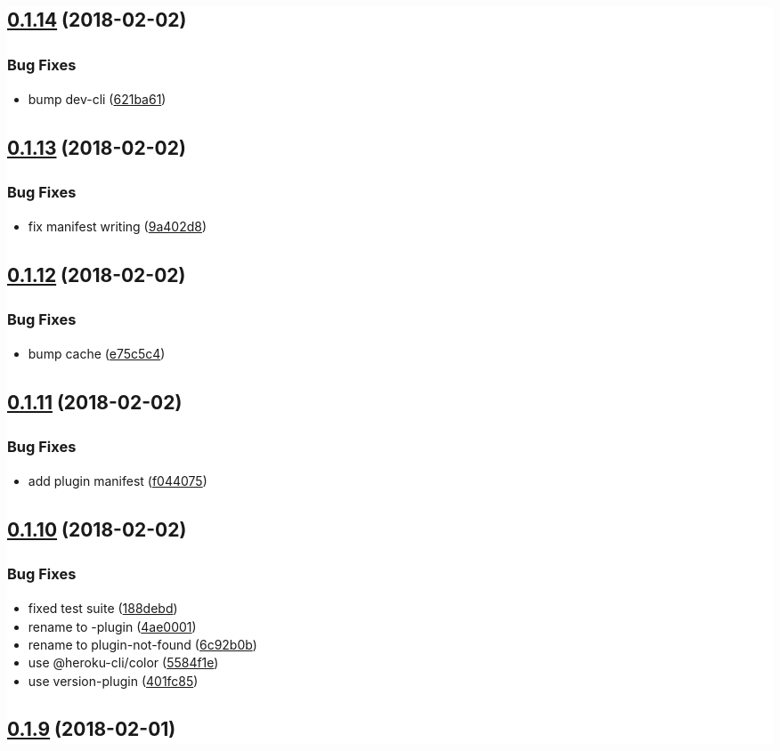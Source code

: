 ## [0.1.14](https://github.com/oclif/plugin-not-found/compare/v0.1.13...v0.1.14) (2018-02-02)

### Bug Fixes

- bump dev-cli ([621ba61](https://github.com/oclif/plugin-not-found/commit/621ba617c5dea977b0962641010ec5e435bbafc6))

## [0.1.13](https://github.com/oclif/plugin-not-found/compare/v0.1.12...v0.1.13) (2018-02-02)

### Bug Fixes

- fix manifest writing ([9a402d8](https://github.com/oclif/plugin-not-found/commit/9a402d89715958e43a11944367c40f80328f170b))

## [0.1.12](https://github.com/oclif/plugin-not-found/compare/v0.1.11...v0.1.12) (2018-02-02)

### Bug Fixes

- bump cache ([e75c5c4](https://github.com/oclif/plugin-not-found/commit/e75c5c4ed78d94911d64216e2d98544dc88df7e7))

## [0.1.11](https://github.com/oclif/plugin-not-found/compare/v0.1.10...v0.1.11) (2018-02-02)

### Bug Fixes

- add plugin manifest ([f044075](https://github.com/oclif/plugin-not-found/commit/f04407596efb636c2a081ef54a4d3403deece519))

## [0.1.10](https://github.com/oclif/plugin-not-found/compare/v0.1.9...v0.1.10) (2018-02-02)

### Bug Fixes

- fixed test suite ([188debd](https://github.com/oclif/plugin-not-found/commit/188debd9cf7a17e8c9d9eef889de7341340bbfac))
- rename to -plugin ([4ae0001](https://github.com/oclif/plugin-not-found/commit/4ae00015c420d243ccc0e0915043894c289df9fc))
- rename to plugin-not-found ([6c92b0b](https://github.com/oclif/plugin-not-found/commit/6c92b0b946510fd16cecf7d971251605cdcf41cf))
- use @heroku-cli/color ([5584f1e](https://github.com/oclif/plugin-not-found/commit/5584f1e2da1595e39109c0c90107ef9aa8a94440))
- use version-plugin ([401fc85](https://github.com/oclif/plugin-not-found/commit/401fc859f014dd10b34de6c7e2826071b5ee968e))

## [0.1.9](https://github.com/oclif/plugin-not-found/compare/v0.1.8...v0.1.9) (2018-02-01)
